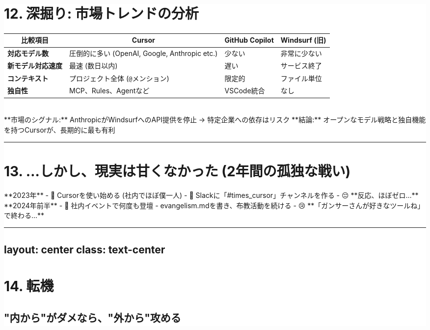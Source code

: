 # 12. 深掘り: 市場トレンドの分析

| 比較項目 | Cursor | GitHub Copilot | Windsurf (旧) |
|---|---|---|---|
| **対応モデル数** | 圧倒的に多い (OpenAI, Google, Anthropic etc.) | 少ない | 非常に少ない |
| **新モデル対応速度** | 最速 (数日以内) | 遅い | サービス終了 |
| **コンテキスト** | プロジェクト全体 (`@`メンション) | 限定的 | ファイル単位 |
| **独自性** | MCP、Rules、Agentなど | VSCode統合 | なし |

<br>

<div v-click>
**市場のシグナル:** AnthropicがWindsurfへのAPI提供を停止 → 特定企業への依存はリスク
**結論:** オープンなモデル戦略と独自機能を持つCursorが、長期的に最も有利
</div>





---

# 13. …しかし、現実は甘くなかった (2年間の孤独な戦い)

<div class="timeline">
<div>
**2023年**
- 🚀 Cursorを使い始める (社内でほぼ僕一人)
- 💬 Slackに「#times_cursor」チャンネルを作る
- 😔 **反応、ほぼゼロ…**
</div>
<div v-click>
**2024年前半**
- 🎤 社内イベントで何度も登壇
-  evangelism.mdを書き、布教活動を続ける
- 😢 **「ガンサーさんが好きなツールね」で終わる…**
</div>
</div>



---
layout: center
class: text-center
---

# 14. 転機
## "内から"がダメなら、"外から"攻める

